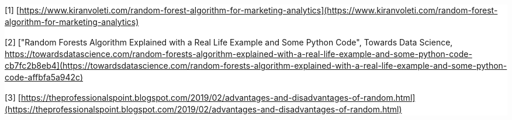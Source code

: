 [1] [https://www.kiranvoleti.com/random-forest-algorithm-for-marketing-analytics](https://www.kiranvoleti.com/random-forest-algorithm-for-marketing-analytics)

[2] ["Random Forests Algorithm Explained with a Real Life Example and Some Python Code", Towards Data Science, https://towardsdatascience.com/random-forests-algorithm-explained-with-a-real-life-example-and-some-python-code-cb7fc2b8eb4](https://towardsdatascience.com/random-forests-algorithm-explained-with-a-real-life-example-and-some-python-code-affbfa5a942c)

[3] [https://theprofessionalspoint.blogspot.com/2019/02/advantages-and-disadvantages-of-random.html](https://theprofessionalspoint.blogspot.com/2019/02/advantages-and-disadvantages-of-random.html)
